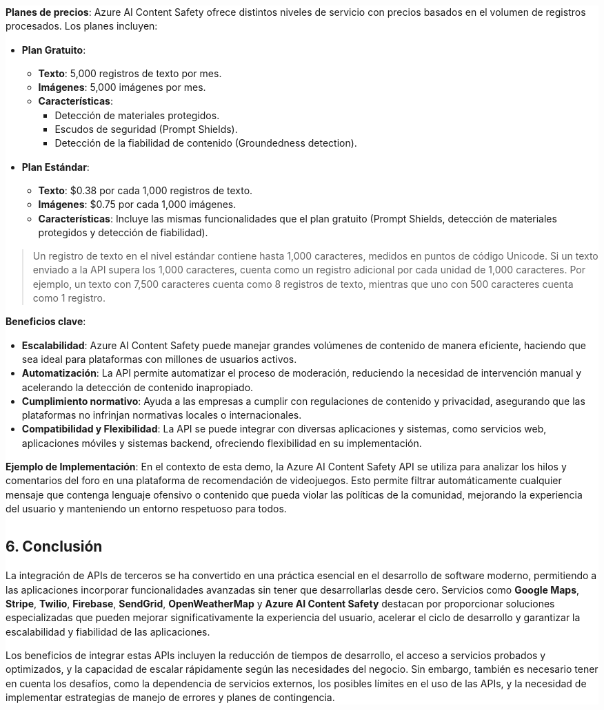 **Planes de precios**:
Azure AI Content Safety ofrece distintos niveles de servicio con precios basados en el volumen de registros procesados. Los planes incluyen:

- **Plan Gratuito**:
  - **Texto**: 5,000 registros de texto por mes.
  - **Imágenes**: 5,000 imágenes por mes.
  - **Características**:
    - Detección de materiales protegidos.
    - Escudos de seguridad (Prompt Shields).
    - Detección de la fiabilidad de contenido (Groundedness detection).

- **Plan Estándar**:
  - **Texto**: $0.38 por cada 1,000 registros de texto.
  - **Imágenes**: $0.75 por cada 1,000 imágenes.
  - **Características**: Incluye las mismas funcionalidades que el plan gratuito (Prompt Shields, detección de materiales protegidos y detección de fiabilidad).

> Un registro de texto en el nivel estándar contiene hasta 1,000 caracteres, medidos en puntos de código Unicode. Si un texto enviado a la API supera los 1,000 caracteres, cuenta como un registro adicional por cada unidad de 1,000 caracteres. Por ejemplo, un texto con 7,500 caracteres cuenta como 8 registros de texto, mientras que uno con 500 caracteres cuenta como 1 registro.

**Beneficios clave**:
- **Escalabilidad**: Azure AI Content Safety puede manejar grandes volúmenes de contenido de manera eficiente, haciendo que sea ideal para plataformas con millones de usuarios activos.
- **Automatización**: La API permite automatizar el proceso de moderación, reduciendo la necesidad de intervención manual y acelerando la detección de contenido inapropiado.
- **Cumplimiento normativo**: Ayuda a las empresas a cumplir con regulaciones de contenido y privacidad, asegurando que las plataformas no infrinjan normativas locales o internacionales.
- **Compatibilidad y Flexibilidad**: La API se puede integrar con diversas aplicaciones y sistemas, como servicios web, aplicaciones móviles y sistemas backend, ofreciendo flexibilidad en su implementación.

**Ejemplo de Implementación**:
En el contexto de esta demo, la Azure AI Content Safety API se utiliza para analizar los hilos y comentarios del foro en una plataforma de recomendación de videojuegos. Esto permite filtrar automáticamente cualquier mensaje que contenga lenguaje ofensivo o contenido que pueda violar las políticas de la comunidad, mejorando la experiencia del usuario y manteniendo un entorno respetuoso para todos.

## 6. Conclusión

La integración de APIs de terceros se ha convertido en una práctica esencial en el desarrollo de software moderno, permitiendo a las aplicaciones incorporar funcionalidades avanzadas sin tener que desarrollarlas desde cero. Servicios como **Google Maps**, **Stripe**, **Twilio**, **Firebase**, **SendGrid**, **OpenWeatherMap** y **Azure AI Content Safety** destacan por proporcionar soluciones especializadas que pueden mejorar significativamente la experiencia del usuario, acelerar el ciclo de desarrollo y garantizar la escalabilidad y fiabilidad de las aplicaciones.

Los beneficios de integrar estas APIs incluyen la reducción de tiempos de desarrollo, el acceso a servicios probados y optimizados, y la capacidad de escalar rápidamente según las necesidades del negocio. Sin embargo, también es necesario tener en cuenta los desafíos, como la dependencia de servicios externos, los posibles límites en el uso de las APIs, y la necesidad de implementar estrategias de manejo de errores y planes de contingencia.

